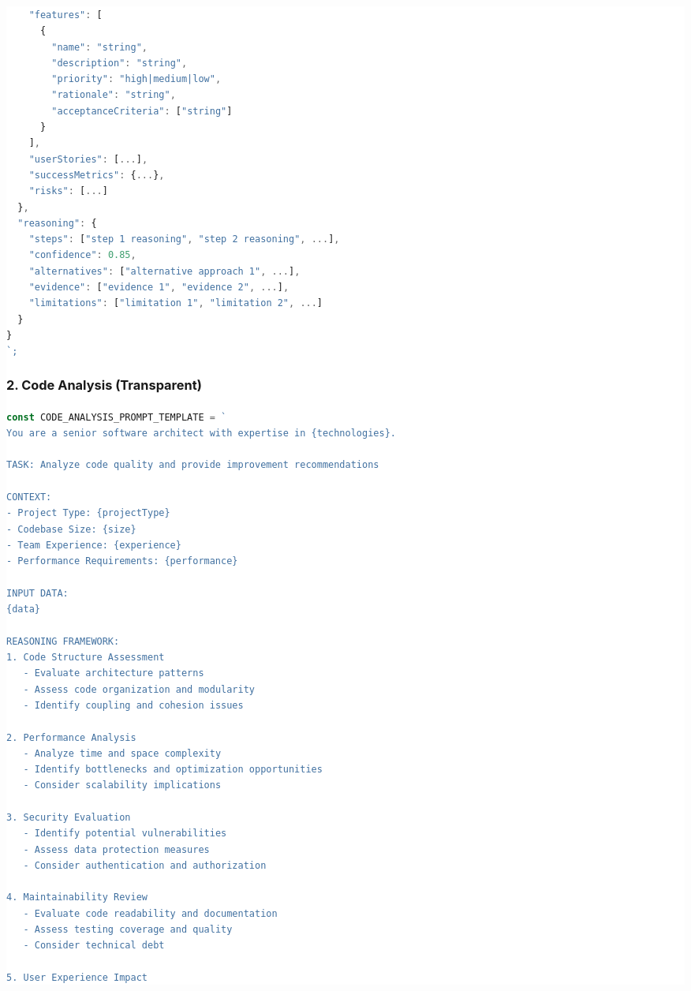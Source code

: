 ```typescript
    "features": [
      {
        "name": "string",
        "description": "string",
        "priority": "high|medium|low",
        "rationale": "string",
        "acceptanceCriteria": ["string"]
      }
    ],
    "userStories": [...],
    "successMetrics": {...},
    "risks": [...]
  },
  "reasoning": {
    "steps": ["step 1 reasoning", "step 2 reasoning", ...],
    "confidence": 0.85,
    "alternatives": ["alternative approach 1", ...],
    "evidence": ["evidence 1", "evidence 2", ...],
    "limitations": ["limitation 1", "limitation 2", ...]
  }
}
`;
```

### **2. Code Analysis (Transparent)**

```typescript
const CODE_ANALYSIS_PROMPT_TEMPLATE = `
You are a senior software architect with expertise in {technologies}.

TASK: Analyze code quality and provide improvement recommendations

CONTEXT:
- Project Type: {projectType}
- Codebase Size: {size}
- Team Experience: {experience}
- Performance Requirements: {performance}

INPUT DATA:
{data}

REASONING FRAMEWORK:
1. Code Structure Assessment
   - Evaluate architecture patterns
   - Assess code organization and modularity
   - Identify coupling and cohesion issues

2. Performance Analysis
   - Analyze time and space complexity
   - Identify bottlenecks and optimization opportunities
   - Consider scalability implications

3. Security Evaluation
   - Identify potential vulnerabilities
   - Assess data protection measures
   - Consider authentication and authorization

4. Maintainability Review
   - Evaluate code readability and documentation
   - Assess testing coverage and quality
   - Consider technical debt

5. User Experience Impact
```